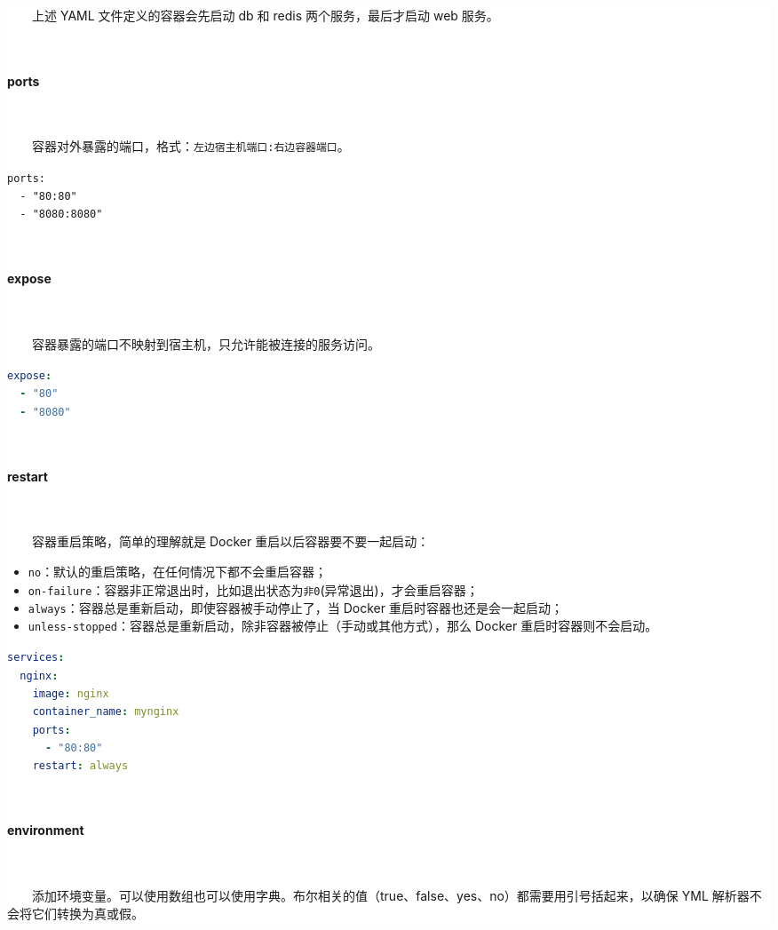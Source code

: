 　　上述 YAML 文件定义的容器会先启动 db 和 redis 两个服务，最后才启动 web 服务。

　　

#### ports

　　

　　容器对外暴露的端口，格式：`左边宿主机端口:右边容器端口`。

```taml
ports:
  - "80:80"
  - "8080:8080"

```

　　

#### expose

　　

　　容器暴露的端口不映射到宿主机，只允许能被连接的服务访问。

```yaml
expose:
  - "80"
  - "8080"

```

　　

#### restart

　　

　　容器重启策略，简单的理解就是 Docker 重启以后容器要不要一起启动：

- `no`：默认的重启策略，在任何情况下都不会重启容器；
- `on-failure`：容器非正常退出时，比如退出状态为`非0`(异常退出)，才会重启容器；
- `always`：容器总是重新启动，即使容器被手动停止了，当 Docker 重启时容器也还是会一起启动；
- `unless-stopped`：容器总是重新启动，除非容器被停止（手动或其他方式），那么 Docker 重启时容器则不会启动。

```yaml
services:
  nginx:
    image: nginx
    container_name: mynginx
    ports:
      - "80:80"
    restart: always

```

　　

#### environment

　　

　　添加环境变量。可以使用数组也可以使用字典。布尔相关的值（true、false、yes、no）都需要用引号括起来，以确保 YML 解析器不会将它们转换为真或假。
